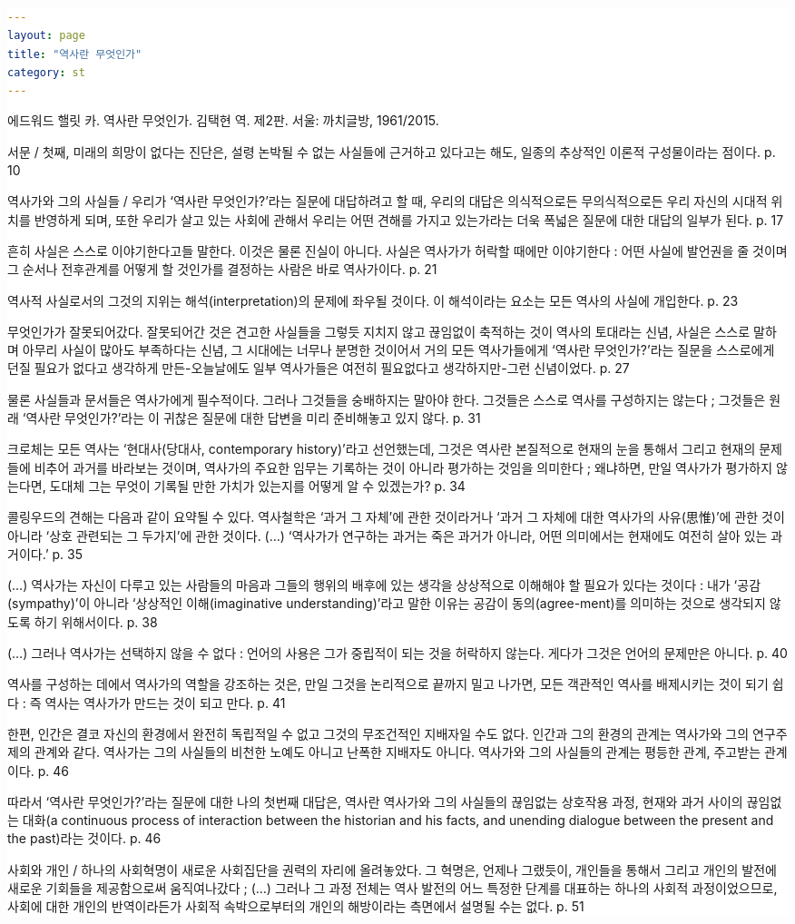 ```yaml
---
layout: page
title: "역사란 무엇인가"
category: st
---
```


에드워드 핼릿 카. 역사란 무엇인가. 김택현 역. 제2판. 서울: 까치글방, 1961/2015.

서문
/
첫째, 미래의 희망이 없다는 진단은, 설령 논박될 수 없는 사실들에 근거하고 있다고는 해도, 일종의 추상적인 이론적 구성물이라는 점이다. p. 10

역사가와 그의 사실들
/
우리가 ‘역사란 무엇인가?’라는 질문에 대답하려고 할 때, 우리의 대답은 의식적으로든 무의식적으로든 우리 자신의 시대적 위치를 반영하게 되며, 또한 우리가 살고 있는 사회에 관해서 우리는 어떤 견해를 가지고 있는가라는 더욱 폭넓은 질문에 대한 대답의 일부가 된다. p. 17

흔히 사실은 스스로 이야기한다고들 말한다. 이것은 물론 진실이 아니다. 사실은 역사가가 허락할 때에만 이야기한다 : 어떤 사실에 발언권을 줄 것이며 그 순서나 전후관계를 어떻게 할 것인가를 결정하는 사람은 바로 역사가이다. p. 21

역사적 사실로서의 그것의 지위는 해석(interpretation)의 문제에 좌우될 것이다. 이 해석이라는 요소는 모든 역사의 사실에 개입한다. p. 23

무엇인가가 잘못되어갔다. 잘못되어간 것은 견고한 사실들을 그렇듯 지치지 않고 끊임없이 축적하는 것이 역사의 토대라는 신념, 사실은 스스로 말하며 아무리 사실이 많아도 부족하다는 신념, 그 시대에는 너무나 분명한 것이어서 거의 모든 역사가들에게 ‘역사란 무엇인가?’라는 질문을 스스로에게 던질 필요가 없다고 생각하게 만든-오늘날에도 일부 역사가들은 여전히 필요없다고 생각하지만-그런 신념이었다. p. 27

물론 사실들과 문서들은 역사가에게 필수적이다. 그러나 그것들을 숭배하지는 말아야 한다. 그것들은 스스로 역사를 구성하지는 않는다 ; 그것들은 원래 ‘역사란 무엇인가?’라는 이 귀찮은 질문에 대한 답변을 미리 준비해놓고 있지 않다. p. 31

크로체는 모든 역사는 ‘현대사(당대사, contemporary history)’라고 선언했는데, 그것은 역사란 본질적으로 현재의 눈을 통해서 그리고 현재의 문제들에 비추어 과거를 바라보는 것이며, 역사가의 주요한 임무는 기록하는 것이 아니라 평가하는 것임을 의미한다 ; 왜냐하면, 만일 역사가가 평가하지 않는다면, 도대체 그는 무엇이 기록될 만한 가치가 있는지를 어떻게 알 수 있겠는가? p. 34

콜링우드의 견해는 다음과 같이 요약될 수 있다. 역사철학은 ‘과거 그 자체’에 관한 것이라거나 ‘과거 그 자체에 대한 역사가의 사유(思惟)’에 관한 것이 아니라 ‘상호 관련되는 그 두가지’에 관한 것이다. (…) ‘역사가가 연구하는 과거는 죽은 과거가 아니라, 어떤 의미에서는 현재에도 여전히 살아 있는 과거이다.’ p. 35

(…) 역사가는 자신이 다루고 있는 사람들의 마음과 그들의 행위의 배후에 있는 생각을 상상적으로 이해해야 할 필요가 있다는 것이다 : 내가 ‘공감(sympathy)’이 아니라 ‘상상적인 이해(imaginative understanding)’라고 말한 이유는 공감이 동의(agree-ment)를 의미하는 것으로 생각되지 않도록 하기 위해서이다. p. 38

(…) 그러나 역사가는 선택하지 않을 수 없다 : 언어의 사용은 그가 중립적이 되는 것을 허락하지 않는다. 게다가 그것은 언어의 문제만은 아니다. p. 40

역사를 구성하는 데에서 역사가의 역할을 강조하는 것은, 만일 그것을 논리적으로 끝까지 밀고 나가면, 모든 객관적인 역사를 배제시키는 것이 되기 쉽다 : 즉 역사는 역사가가 만드는 것이 되고 만다. p. 41

한편, 인간은 결코 자신의 환경에서 완전히 독립적일 수 없고 그것의 무조건적인 지배자일 수도 없다. 인간과 그의 환경의 관계는 역사가와 그의 연구주제의 관계와 같다. 역사가는 그의 사실들의 비천한 노예도 아니고 난폭한 지배자도 아니다. 역사가와 그의 사실들의 관계는 평등한 관계, 주고받는 관계이다. p. 46

따라서 ‘역사란 무엇인가?’라는 질문에 대한 나의 첫번째 대답은, 역사란 역사가와 그의 사실들의 끊임없는 상호작용 과정, 현재와 과거 사이의 끊임없는 대화(a continuous process of interaction between the historian and his facts, and unending dialogue between the present and the past)라는 것이다. p. 46

사회와 개인
/
하나의 사회혁명이 새로운 사회집단을 권력의 자리에 올려놓았다. 그 혁명은, 언제나 그랬듯이, 개인들을 통해서 그리고 개인의 발전에 새로운 기회들을 제공함으로써 움직여나갔다 ; (…) 그러나 그 과정 전체는 역사 발전의 어느 특정한 단계를 대표하는 하나의 사회적 과정이었으므로, 사회에 대한 개인의 반역이라든가 사회적 속박으로부터의 개인의 해방이라는 측면에서 설명될 수는 없다. p. 51
